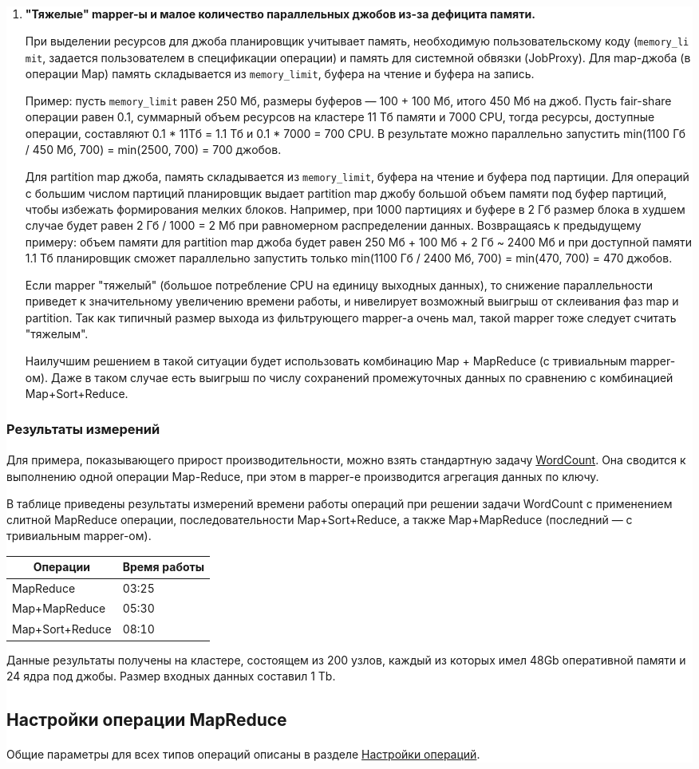1. **"Тяжелые" mapper-ы и малое количество параллельных джобов из-за дефицита памяти.**

   При выделении ресурсов для джоба планировщик учитывает память, необходимую пользовательскому коду (`memory_limit`, задается пользователем в спецификации операции) и память для системной обвязки (JobProxy). Для map-джоба (в операции Map) память складывается из `memory_limit`, буфера на чтение и буфера на запись. 
   
   Пример: пусть `memory_limit` равен 250 Мб, размеры буферов — 100 + 100 Мб, итого 450 Мб на джоб. Пусть fair-share операции равен 0.1, суммарный объем ресурсов на кластере 11 Тб памяти и 7000 CPU, тогда ресурсы, доступные операции, составляют 0.1 * 11Тб = 1.1 Тб и 0.1 * 7000 = 700 CPU. В результате можно параллельно запустить min(1100 Гб / 450 Мб, 700) = min(2500, 700) = 700 джобов.
   
   Для partition map джоба, память складывается из `memory_limit`, буфера на чтение и буфера под партиции. Для операций с большим числом партиций планировщик выдает partition map джобу большой объем памяти под буфер партиций, чтобы избежать формирования мелких блоков. Например, при 1000 партициях и буфере в 2 Гб размер блока в худшем случае будет равен 2 Гб / 1000 = 2 Мб при равномерном распределении данных. Возвращаясь к предыдущему примеру: объем памяти для partition map джоба будет равен 250 Мб + 100 Мб + 2 Гб ~ 2400 Мб и при доступной памяти 1.1 Тб планировщик сможет параллельно запустить только min(1100 Гб / 2400 Мб, 700) = min(470, 700) = 470 джобов.
   
   Если mapper "тяжелый" (большое потребление CPU на единицу выходных данных), то снижение параллельности приведет к значительному увеличению времени работы, и нивелирует возможный выигрыш от склеивания фаз map и partition. Так как типичный размер выхода из фильтрующего mapper-а очень мал, такой mapper тоже следует считать "тяжелым".
   
   Наилучшим решением в такой ситуации будет использовать комбинацию Map + MapReduce (с тривиальным mapper-ом). Даже в таком случае есть выигрыш по числу сохранений промежуточных данных по сравнению с комбинацией Map+Sort+Reduce.

### Результаты измерений

Для примера, показывающего прирост производительности, можно взять стандартную задачу [WordCount](https://en.wikipedia.org/wiki/Word_count). Она сводится к выполнению одной операции Map-Reduce, при этом в mapper-е  производится агрегация данных по ключу. 

В таблице приведены результаты измерений времени работы операций при решении задачи WordCount с применением слитной MapReduce операции, последовательности Map+Sort+Reduce, а также Map+MapReduce (последний — с тривиальным mapper-ом).

| Операции       | Время работы |
| --------------- | ----- |
| MapReduce       | 03:25 |
| Map+MapReduce   | 05:30 |
| Map+Sort+Reduce | 08:10 |

Данные результаты получены на кластере, состоящем из 200 узлов, каждый из которых имел 48Gb оперативной памяти и 24 ядра под джобы. Размер входных данных составил 1 Tb.

## Настройки операции MapReduce

Общие параметры для всех типов операций описаны в разделе [Настройки операций](../../../../user-guide/data-processing/operations/operations-options.md).
